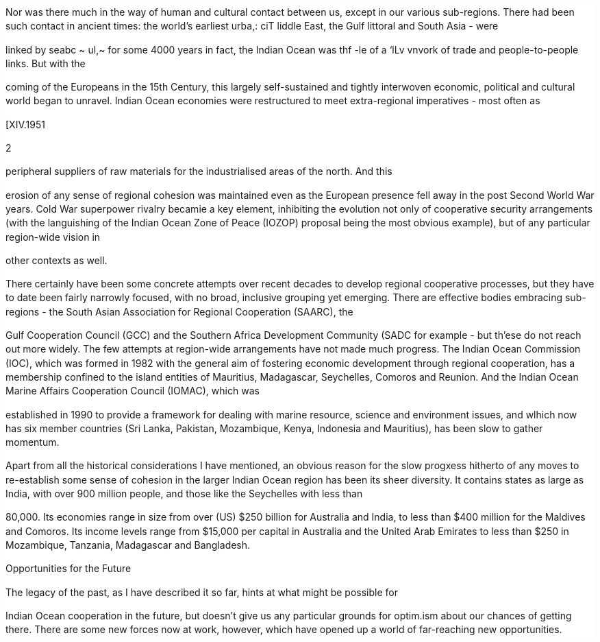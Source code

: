   Nor was there much in the way of human and cultural contact between us, except in   our various sub-regions. There had been such contact in ancient times: the world’s   earliest urba,: ciT liddle East, the Gulf littoral and South Asia - were 

  linked by seabc ~ ul,~ for some 4000 years in fact, the Indian Ocean was   thf -le of a ‘lLv vnvork of trade and people-to-people links. But with the 

  coming of the Europeans in the 15th Century, this largely self-sustained and tightly   interwoven economic, political and cultural world began to unravel. Indian Ocean   economies were restructured to meet extra-regional imperatives - most often as 

  [XIV.1951 

  2 

  peripheral suppliers of raw materials for the industrialised areas of the north. And this 

  erosion of any sense of regional cohesion was maintained even as the European   presence fell away in the post Second World War years. Cold War superpower rivalry   becamie a key element, inhibiting the evolution not only of cooperative security   arrangements (with the languishing of the Indian Ocean Zone of Peace (IOZOP)   proposal being the most obvious example), but of any particular region-wide vision in 

  other contexts as well. 

  There certainly have been some concrete attempts over recent decades to develop   regional cooperative processes, but they have to date been fairly narrowly focused,   with no broad, inclusive grouping yet emerging. There are effective bodies embracing   sub-regions - the South Asian Association for Regional Cooperation (SAARC), the 

  Gulf Cooperation Council (GCC) and the Southern Africa Development Community   (SADC for example - but th’ese do not reach out more widely. The few attempts at   region-wide arrangements have not made much progress. The Indian Ocean   Commission (IOC), which was formed in 1982 with the general aim of fostering   economic development through regional cooperation, has a membership confined to   the island entities of Mauritius, Madagascar, Seychelles, Comoros and Reunion. And   the Indian Ocean Marine Affairs Cooperation Council (IOMAC), which was 

  established in 1990 to provide a framework for dealing with marine resource, science   and environment issues, and wlhich now has six member countries (Sri Lanka,   Pakistan, Mozambique, Kenya, Indonesia and Mauritius), has been slow to gather   momentum. 

  Apart from all the historical considerations I have mentioned, an obvious reason for   the slow progxess hitherto of any moves to re-establish some sense of cohesion in the   larger Indian Ocean region has been its sheer diversity. It contains states as large as   India, with over 900 million people, and those like the Seychelles with less than 

  80,000. Its economies range in size from over (US) $250 billion for Australia and   India, to less than $400 million for the Maldives and Comoros. Its income levels   range from $15,000 per capital in Australia and the United Arab Emirates to less than   $250 in Mozambique, Tanzania, Madagascar and Bangladesh. 

  Opportunities for the Future 

  The legacy of the past, as I have described it so far, hints at what might be possible for 

  Indian Ocean cooperation in the future, but doesn’t give us any particular grounds for   optim.ism about our chances of getting there. There are some new forces now at work,   however, which have opened up a world of far-reaching new opportunities. 
